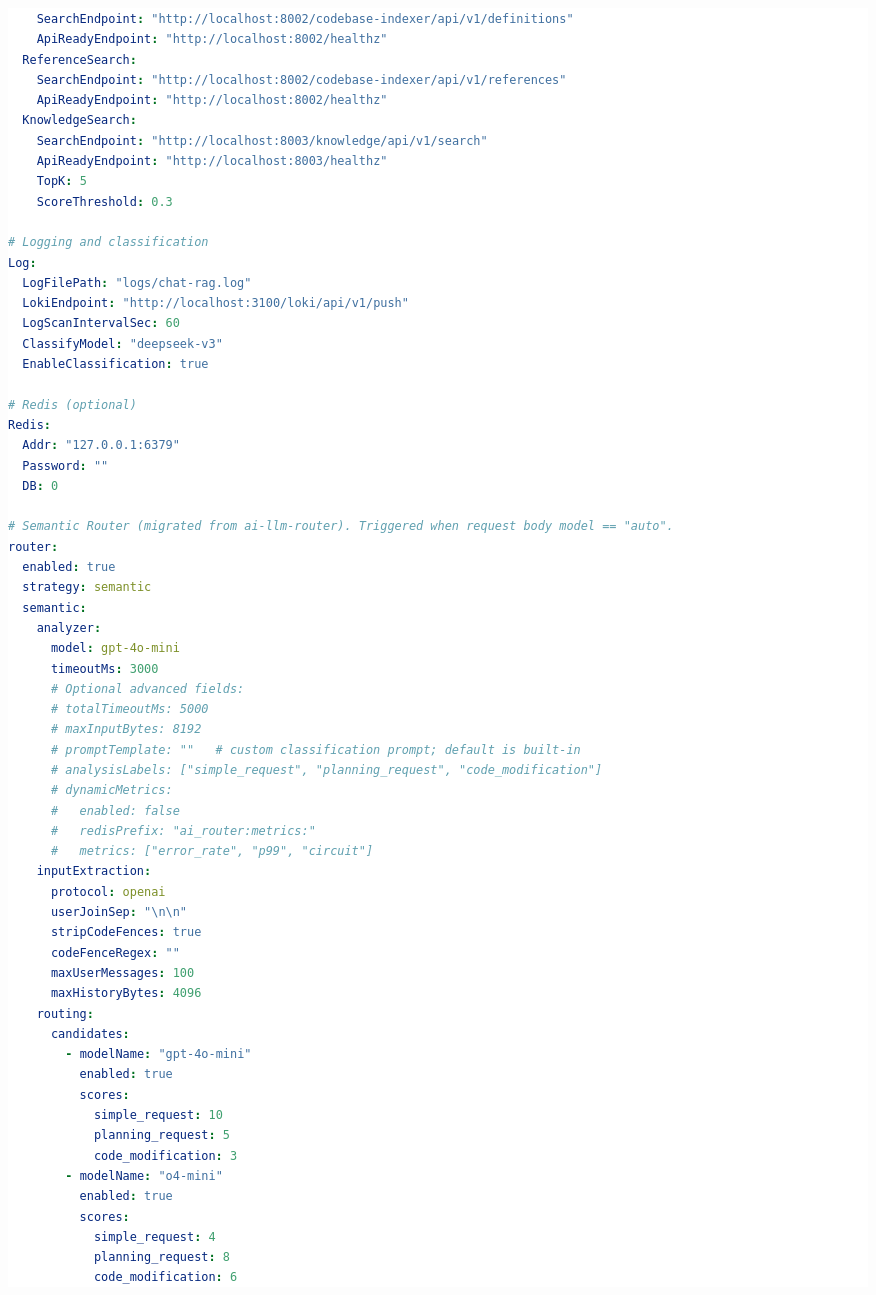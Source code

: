 ```yaml
    SearchEndpoint: "http://localhost:8002/codebase-indexer/api/v1/definitions"
    ApiReadyEndpoint: "http://localhost:8002/healthz"
  ReferenceSearch:
    SearchEndpoint: "http://localhost:8002/codebase-indexer/api/v1/references"
    ApiReadyEndpoint: "http://localhost:8002/healthz"
  KnowledgeSearch:
    SearchEndpoint: "http://localhost:8003/knowledge/api/v1/search"
    ApiReadyEndpoint: "http://localhost:8003/healthz"
    TopK: 5
    ScoreThreshold: 0.3

# Logging and classification
Log:
  LogFilePath: "logs/chat-rag.log"
  LokiEndpoint: "http://localhost:3100/loki/api/v1/push"
  LogScanIntervalSec: 60
  ClassifyModel: "deepseek-v3"
  EnableClassification: true

# Redis (optional)
Redis:
  Addr: "127.0.0.1:6379"
  Password: ""
  DB: 0

# Semantic Router (migrated from ai-llm-router). Triggered when request body model == "auto".
router:
  enabled: true
  strategy: semantic
  semantic:
    analyzer:
      model: gpt-4o-mini
      timeoutMs: 3000
      # Optional advanced fields:
      # totalTimeoutMs: 5000
      # maxInputBytes: 8192
      # promptTemplate: ""   # custom classification prompt; default is built-in
      # analysisLabels: ["simple_request", "planning_request", "code_modification"]
      # dynamicMetrics:
      #   enabled: false
      #   redisPrefix: "ai_router:metrics:"
      #   metrics: ["error_rate", "p99", "circuit"]
    inputExtraction:
      protocol: openai
      userJoinSep: "\n\n"
      stripCodeFences: true
      codeFenceRegex: ""
      maxUserMessages: 100
      maxHistoryBytes: 4096
    routing:
      candidates:
        - modelName: "gpt-4o-mini"
          enabled: true
          scores:
            simple_request: 10
            planning_request: 5
            code_modification: 3
        - modelName: "o4-mini"
          enabled: true
          scores:
            simple_request: 4
            planning_request: 8
            code_modification: 6
```